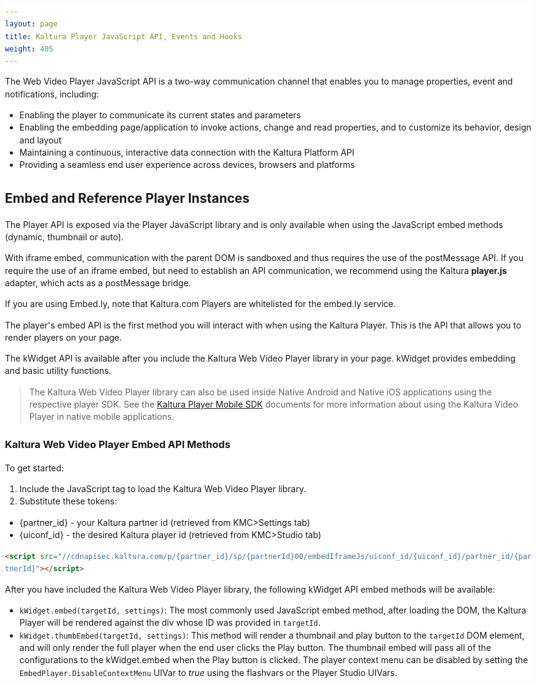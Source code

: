 ```yaml
---
layout: page
title: Kaltura Player JavaScript API, Events and Hooks
weight: 405
---
```


The Web Video Player JavaScript API is a two-way communication channel that enables you to manage properties, event and notifications, including: 
* Enabling the player to communicate its current states and parameters
* Enabling the embedding page/application to invoke actions, change and read properties, and to customize its behavior, design and layout 
* Maintaining a continuous, interactive data connection with the Kaltura Platform API
* Providing a seamless end user experience across devices, browsers and platforms

## Embed and Reference Player Instances  

The Player API is exposed via the Player JavaScript library and is only available when using the JavaScript embed methods (dynamic, thumbnail or auto). 

With iframe embed, communication with the parent DOM is sandboxed and thus requires the use of the postMessage API. If you require the use of an iframe embed, but need to establish an API communication, we recommend using the Kaltura **player.js** adapter, which acts as a postMessage bridge. 

If you are using Embed.ly, note that Kaltura.com Players are whitelisted for the embed.ly service.

The player's embed API is the first method you will interact with when using the Kaltura Player. This is the API that allows you to render players on your page.

The kWidget API is available after you include the Kaltura Web Video Player library in your page. kWidget provides embedding and basic utility functions. 

> The Kaltura Web Video Player library can also be used inside Native Android and Native iOS applications using the respective player SDK. See the [Kaltura Player Mobile SDK](https://vpaas.kaltura.com/documentation/05_Mobile-Video-Player-SDKs/Introduction.html) documents for more information about using the Kaltura Video Player in native mobile applications.

### Kaltura Web Video Player Embed API Methods  

To get started:

1. Include the JavaScript tag to load the Kaltura Web Video Player library.
2. Substitute these tokens: 

  * {partner_id} - your Kaltura partner id (retrieved from KMC>Settings tab)
  * {uiconf_id} - the desired Kaltura player id  (retrieved from KMC>Studio tab)

```html
<script src="//cdnapisec.kaltura.com/p/{partner_id}/sp/{partnerId}00/embedIframeJs/uiconf_id/{uiconf_id}/partner_id/{partnerId}"></script>
```
After you have included the Kaltura Web Video Player library, the following kWidget API embed methods will be available:

* `kWidget.embed(targetId, settings)`: The most commonly used JavaScript embed method, after loading the DOM, the Kaltura Player will be rendered against the div whose ID was provided in `targetId`.
* `kWidget.thumbEmbed(targetId, settings)`: This method will render a thumbnail and play button to the `targetId` DOM element, and will only render the full player when the end user clicks the Play button. The thumbnail embed will pass all of the configurations to the kWidget.embed when the Play button is clicked. The player context menu can be disabled by setting the `EmbedPlayer.DisableContextMenu` UIVar to *true* using the flashvars or the Player Studio UIVars.
